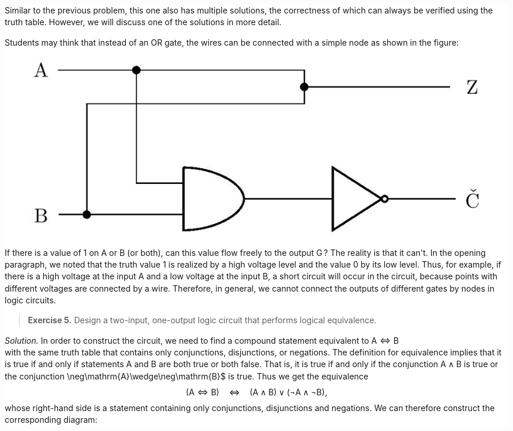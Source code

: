 Similar to the previous problem, this one also has multiple solutions, 
the correctness of which can always be verified using the truth table. 
However, we will discuss one of the solutions in more detail.

Students may think that instead of an OR gate, the wires
can be connected with a simple node as shown in the figure:

![Incorrect solution of the exercise 4](00026_7.jpg)

If there is a value of $1$ on $\mathrm{A}$ or $\mathrm{B}$ (or both), 
can this value flow freely to the output $\mathrm{G}\,$? 
The reality is that it can't. In the opening paragraph, 
we noted that the truth value $1$ is realized by a high voltage level and the value $0$ by its low level. 
Thus, for example, if there is a high voltage at the input $\mathrm{A}$ 
and a low voltage at the input $\mathrm{B}$, a short circuit will occur in the circuit, 
because points with different voltages are connected by a wire. 
Therefore, in general, we cannot connect the outputs of different gates by nodes in logic circuits.

> **Exercise 5.** Design a two-input, one-output logic circuit
> that performs logical equivalence.

*Solution.* In order to construct the circuit, we need to find a 
compound statement equivalent to $\mathrm{A}\Leftrightarrow\mathrm{B}$  
with the same truth table that contains only conjunctions, disjunctions, or negations. 
The definition for equivalence implies that it is true if and only if statements 
$\mathrm{A}$ and $\mathrm{B}$ are both true or both false. 
That is, it is true if and only if the conjunction $\mathrm{A}\wedge\mathrm{B}$ 
is true or the conjunction \neg\mathrm{A}\wedge\neg\mathrm{B}$ is true. 
Thus we get the equivalence
$$
\left( \mathrm{A}\Leftrightarrow\mathrm{B} \right)
\quad \Leftrightarrow \quad
\left( \mathrm{A}\wedge\mathrm{B} \right) \vee \left( \neg\mathrm{A}\wedge\neg\mathrm{B} \right),
$$
whose right-hand side is a statement containing only conjunctions, disjunctions 
and negations. We can therefore construct the corresponding diagram:
